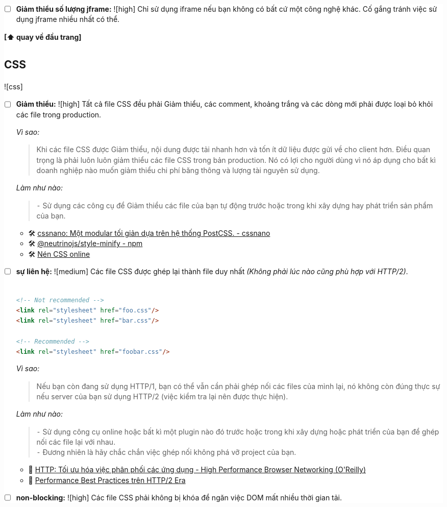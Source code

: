 - [ ] **Giảm thiểu số lượng jframe:** ![high] Chỉ sử dụng iframe nếu bạn không có bất cứ một công nghệ khác. Cố gắng tránh việc sử dụng jframe nhiều nhất có thể.

**[⬆ quay về đầu trang]**

## CSS

![css]

- [ ] **Giảm thiểu:** ![high] Tất cả file CSS đều phải Giảm thiểu, các comment, khoảng trắng và các dòng mới phải được loại bỏ khỏi các file trong production.

    *Vì sao:*
    > Khi các file CSS được Giảm thiểu, nội dung được tải nhanh hơn và tốn ít dữ liệu được gửi về cho client hơn. Điều quan trọng là phải luôn luôn giảm thiểu các file CSS trong bản production. Nó có lợi cho người dùng vì nó áp dụng cho bất kì doanh nghiệp nào muốn giảm thiểu chi phí băng thông và lượng tài nguyên sử dụng.

    *Làm như nào:*
    > ⁃ Sử dụng các công cụ để Giảm thiểu các file của bạn tự động trước hoặc trong khi xây dựng hay phát triển sản phẩm của bạn.

    * 🛠 [cssnano: Một modular tối giản dựa trên hệ thống PostCSS. - cssnano](https://cssnano.co/)
    * 🛠 [@neutrinojs/style-minify - npm](https://www.npmjs.com/package/@neutrinojs/style-minify)
    * 🛠 [Nén CSS online](http://refresh-sf.com)


- [ ] **sự liên hệ:** ![medium] Các file CSS được ghép lại thành file duy nhất *(Không phải lúc nào cũng phù hợp với HTTP/2)*.

    ```html

    <!-- Not recommended -->
    <link rel="stylesheet" href="foo.css"/>
    <link rel="stylesheet" href="bar.css"/>

    <!-- Recommended -->
    <link rel="stylesheet" href="foobar.css"/>
    ```

    *Vì sao:*
    > Nếu bạn còn đang sử dụng HTTP/1, bạn có thể vẫn cần phải ghép nối các files của mình lại, nó không còn đúng thực sự nếu server của bạn sử dụng HTTP/2 (việc kiểm tra lại nên được thực hiện).
    
    *Làm như nào:*
    > ⁃ Sử dụng công cụ online hoặc bất kì một plugin nào đó trước hoặc trong khi xây dựng hoặc phát triển của bạn để ghép nối các file lại với nhau. <br>
    ⁃ Đương nhiên là hãy chắc chắn việc ghép nối không phá vỡ project của bạn.

    * 📖 [HTTP: Tối ưu hóa việc phân phối các ứng dụng - High Performance Browser Networking (O'Reilly)](https://hpbn.co/optimizing-application-delivery/#optimizing-for-http2)
    * 📖 [Performance Best Practices trên HTTP/2 Era](https://deliciousbrains.com/performance-best-practices-http2/)

- [ ] **non-blocking:** ![high] Các file CSS phải không bị khóa để ngăn việc DOM mất nhiều thời gian tải.
